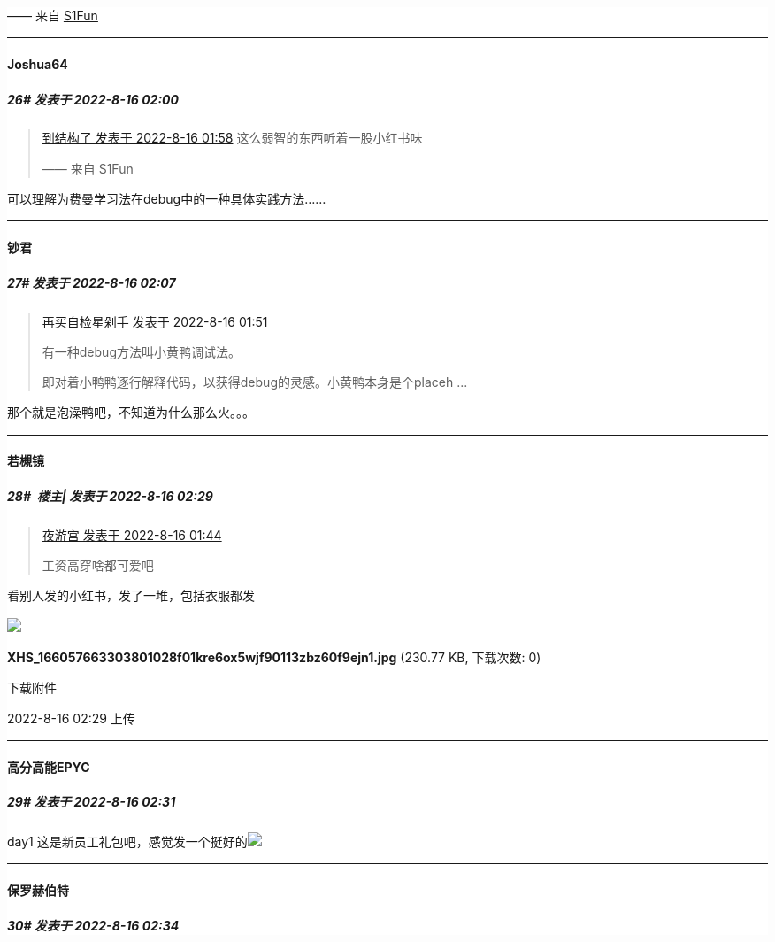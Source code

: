 —— 来自 [S1Fun](https://s1fun.koalcat.com)

*****

####  Joshua64  
##### 26#       发表于 2022-8-16 02:00

<blockquote><a href="httphttps://bbs.saraba1st.com/2b/forum.php?mod=redirect&amp;goto=findpost&amp;pid=57083087&amp;ptid=2087146" target="_blank">到结构了 发表于 2022-8-16 01:58</a>
这么弱智的东西听着一股小红书味

—— 来自 S1Fun</blockquote>
可以理解为费曼学习法在debug中的一种具体实践方法……

*****

####  钞君  
##### 27#       发表于 2022-8-16 02:07

<blockquote><a href="httphttps://bbs.saraba1st.com/2b/forum.php?mod=redirect&amp;goto=findpost&amp;pid=57083052&amp;ptid=2087146" target="_blank">再买自检星剁手 发表于 2022-8-16 01:51</a>

有一种debug方法叫小黄鸭调试法。

即对着小鸭鸭逐行解释代码，以获得debug的灵感。小黄鸭本身是个placeh ...</blockquote>
那个就是泡澡鸭吧，不知道为什么那么火。。。

*****

####  若槻镜  
##### 28#         楼主| 发表于 2022-8-16 02:29

<blockquote><a href="httphttps://bbs.saraba1st.com/2b/forum.php?mod=redirect&amp;goto=findpost&amp;pid=57083022&amp;ptid=2087146" target="_blank">夜游宫 发表于 2022-8-16 01:44</a>

工资高穿啥都可爱吧</blockquote>
看别人发的小红书，发了一堆，包括衣服都发

<img src="https://img.saraba1st.com/forum/202208/16/022924zi7844740q0704nq.jpg" referrerpolicy="no-referrer">

<strong>XHS_166057663303801028f01kre6ox5wjf90113zbz60f9ejn1.jpg</strong> (230.77 KB, 下载次数: 0)

下载附件

2022-8-16 02:29 上传

*****

####  高分高能EPYC  
##### 29#       发表于 2022-8-16 02:31

day1 这是新员工礼包吧，感觉发一个挺好的<img src="https://static.saraba1st.com/image/smiley/face2017/034.png" referrerpolicy="no-referrer">

*****

####  保罗赫伯特  
##### 30#       发表于 2022-8-16 02:34
